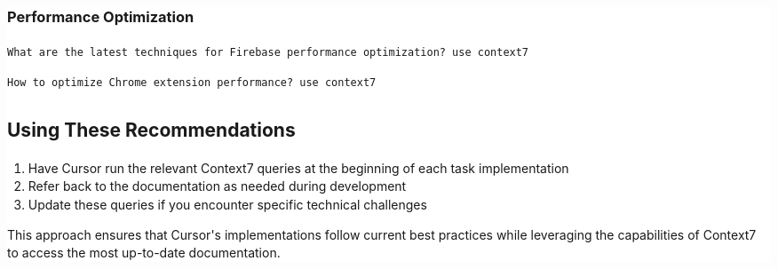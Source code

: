 ### Performance Optimization
```
What are the latest techniques for Firebase performance optimization? use context7
```
```
How to optimize Chrome extension performance? use context7
```

## Using These Recommendations

1. Have Cursor run the relevant Context7 queries at the beginning of each task implementation
2. Refer back to the documentation as needed during development
3. Update these queries if you encounter specific technical challenges

This approach ensures that Cursor's implementations follow current best practices while leveraging the capabilities of Context7 to access the most up-to-date documentation.
